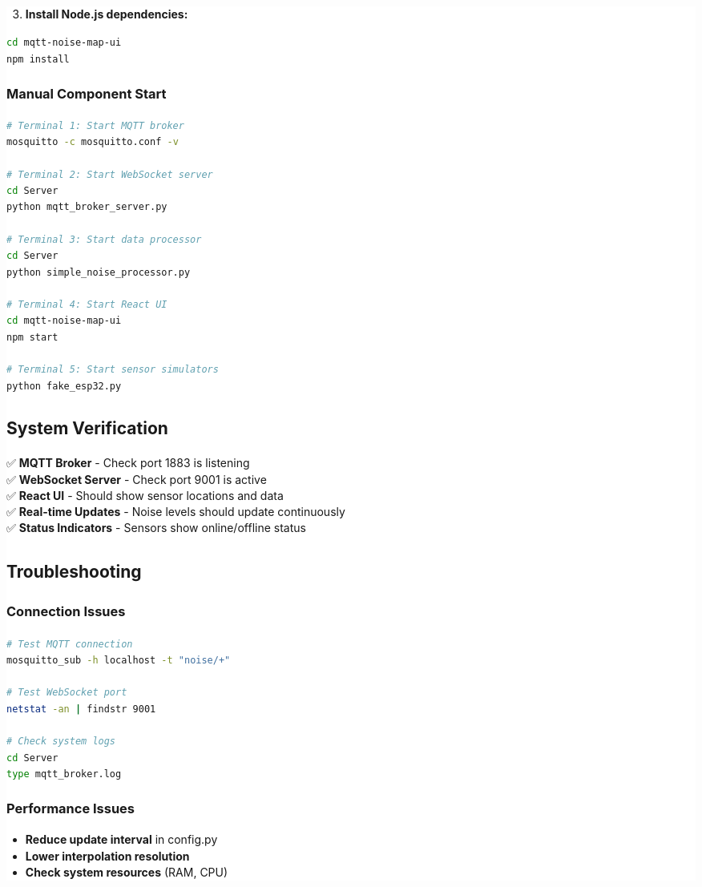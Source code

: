 3. **Install Node.js dependencies:**
```bash
cd mqtt-noise-map-ui
npm install
```

### Manual Component Start

```bash
# Terminal 1: Start MQTT broker
mosquitto -c mosquitto.conf -v

# Terminal 2: Start WebSocket server
cd Server
python mqtt_broker_server.py

# Terminal 3: Start data processor
cd Server
python simple_noise_processor.py

# Terminal 4: Start React UI
cd mqtt-noise-map-ui
npm start

# Terminal 5: Start sensor simulators
python fake_esp32.py
```

## System Verification

✅ **MQTT Broker** - Check port 1883 is listening  
✅ **WebSocket Server** - Check port 9001 is active  
✅ **React UI** - Should show sensor locations and data  
✅ **Real-time Updates** - Noise levels should update continuously  
✅ **Status Indicators** - Sensors show online/offline status  

## Troubleshooting

### Connection Issues
```bash
# Test MQTT connection
mosquitto_sub -h localhost -t "noise/+"

# Test WebSocket port
netstat -an | findstr 9001

# Check system logs
cd Server
type mqtt_broker.log
```

### Performance Issues
- **Reduce update interval** in config.py
- **Lower interpolation resolution** 
- **Check system resources** (RAM, CPU)
